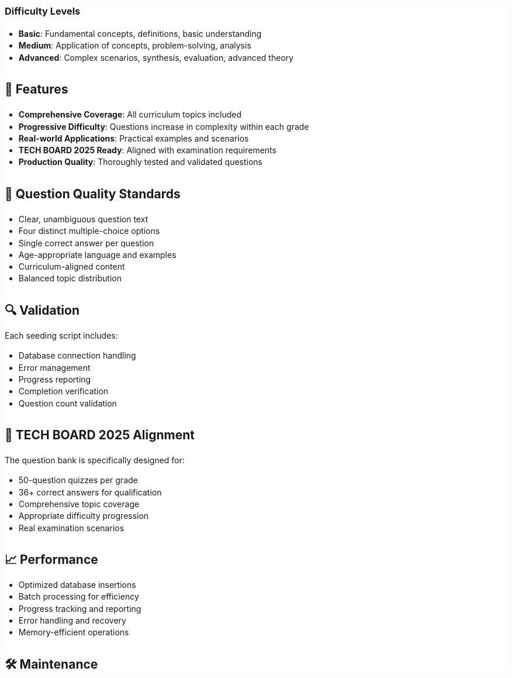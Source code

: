 ### Difficulty Levels
- **Basic**: Fundamental concepts, definitions, basic understanding
- **Medium**: Application of concepts, problem-solving, analysis
- **Advanced**: Complex scenarios, synthesis, evaluation, advanced theory

## 🚀 Features

- **Comprehensive Coverage**: All curriculum topics included
- **Progressive Difficulty**: Questions increase in complexity within each grade
- **Real-world Applications**: Practical examples and scenarios
- **TECH BOARD 2025 Ready**: Aligned with examination requirements
- **Production Quality**: Thoroughly tested and validated questions

## 📝 Question Quality Standards

- Clear, unambiguous question text
- Four distinct multiple-choice options
- Single correct answer per question
- Age-appropriate language and examples
- Curriculum-aligned content
- Balanced topic distribution

## 🔍 Validation

Each seeding script includes:
- Database connection handling
- Error management
- Progress reporting
- Completion verification
- Question count validation

## 🎯 TECH BOARD 2025 Alignment

The question bank is specifically designed for:
- 50-question quizzes per grade
- 36+ correct answers for qualification
- Comprehensive topic coverage
- Appropriate difficulty progression
- Real examination scenarios

## 📈 Performance

- Optimized database insertions
- Batch processing for efficiency
- Progress tracking and reporting
- Error handling and recovery
- Memory-efficient operations

## 🛠️ Maintenance
